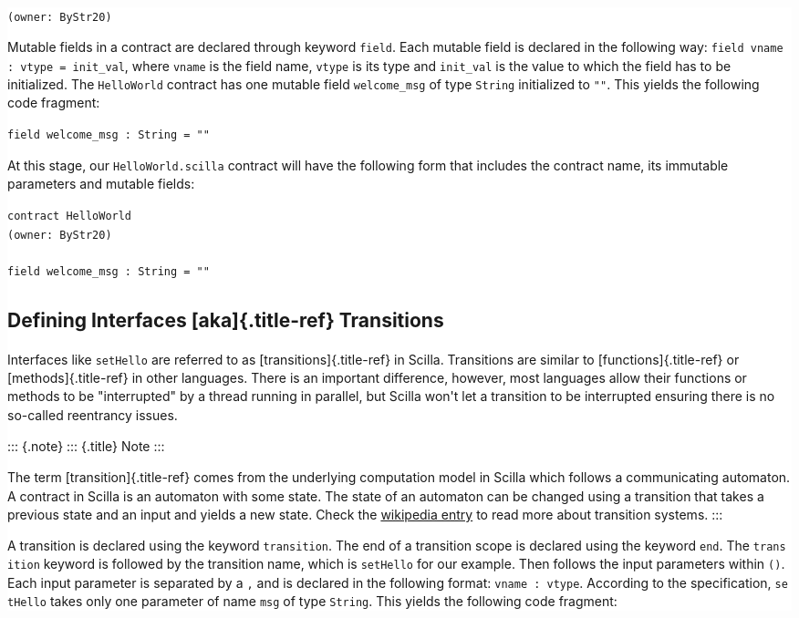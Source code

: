 ```{.ocaml}
(owner: ByStr20)
```

Mutable fields in a contract are declared through keyword `field`. Each
mutable field is declared in the following way:
`field vname : vtype = init_val`, where `vname` is the field name,
`vtype` is its type and `init_val` is the value to which the field has
to be initialized. The `HelloWorld` contract has one mutable field
`welcome_msg` of type `String` initialized to `""`. This yields the
following code fragment:

```{.ocaml}
field welcome_msg : String = ""
```

At this stage, our `HelloWorld.scilla` contract will have the following
form that includes the contract name, its immutable parameters and
mutable fields:

```{.ocaml}
contract HelloWorld
(owner: ByStr20)

field welcome_msg : String = ""
```

## Defining Interfaces [aka]{.title-ref} Transitions

Interfaces like `setHello` are referred to as [transitions]{.title-ref}
in Scilla. Transitions are similar to [functions]{.title-ref} or
[methods]{.title-ref} in other languages. There is an important
difference, however, most languages allow their functions or methods to
be \"interrupted\" by a thread running in parallel, but Scilla won\'t
let a transition to be interrupted ensuring there is no so-called
reentrancy issues.

::: {.note}
::: {.title}
Note
:::

The term [transition]{.title-ref} comes from the underlying computation
model in Scilla which follows a communicating automaton. A contract in
Scilla is an automaton with some state. The state of an automaton can be
changed using a transition that takes a previous state and an input and
yields a new state. Check the [wikipedia
entry](https://en.wikipedia.org/wiki/Transition_system) to read more
about transition systems.
:::

A transition is declared using the keyword `transition`. The end of a
transition scope is declared using the keyword `end`. The `transition`
keyword is followed by the transition name, which is `setHello` for our
example. Then follows the input parameters within `()`. Each input
parameter is separated by a `,` and is declared in the following format:
`vname : vtype`. According to the specification, `setHello` takes only
one parameter of name `msg` of type `String`. This yields the following
code fragment:
